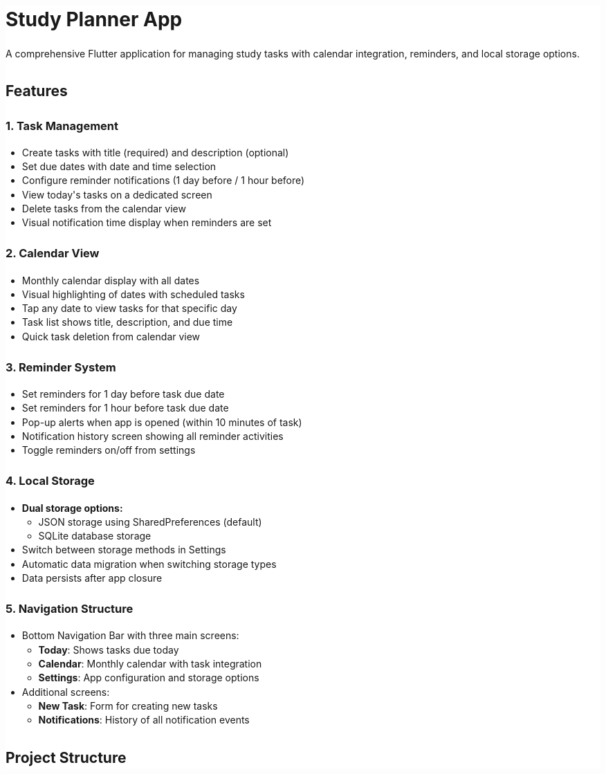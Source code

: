 # Study Planner App

A comprehensive Flutter application for managing study tasks with calendar integration, reminders, and local storage options.

## Features

### 1. Task Management
- Create tasks with title (required) and description (optional)
- Set due dates with date and time selection
- Configure reminder notifications (1 day before / 1 hour before)
- View today's tasks on a dedicated screen
- Delete tasks from the calendar view
- Visual notification time display when reminders are set

### 2. Calendar View
- Monthly calendar display with all dates
- Visual highlighting of dates with scheduled tasks
- Tap any date to view tasks for that specific day
- Task list shows title, description, and due time
- Quick task deletion from calendar view

### 3. Reminder System
- Set reminders for 1 day before task due date
- Set reminders for 1 hour before task due date
- Pop-up alerts when app is opened (within 10 minutes of task)
- Notification history screen showing all reminder activities
- Toggle reminders on/off from settings

### 4. Local Storage
- **Dual storage options:**
  - JSON storage using SharedPreferences (default)
  - SQLite database storage
- Switch between storage methods in Settings
- Automatic data migration when switching storage types
- Data persists after app closure

### 5. Navigation Structure
- Bottom Navigation Bar with three main screens:
  - **Today**: Shows tasks due today
  - **Calendar**: Monthly calendar with task integration
  - **Settings**: App configuration and storage options
- Additional screens:
  - **New Task**: Form for creating new tasks
  - **Notifications**: History of all notification events

## Project Structure
